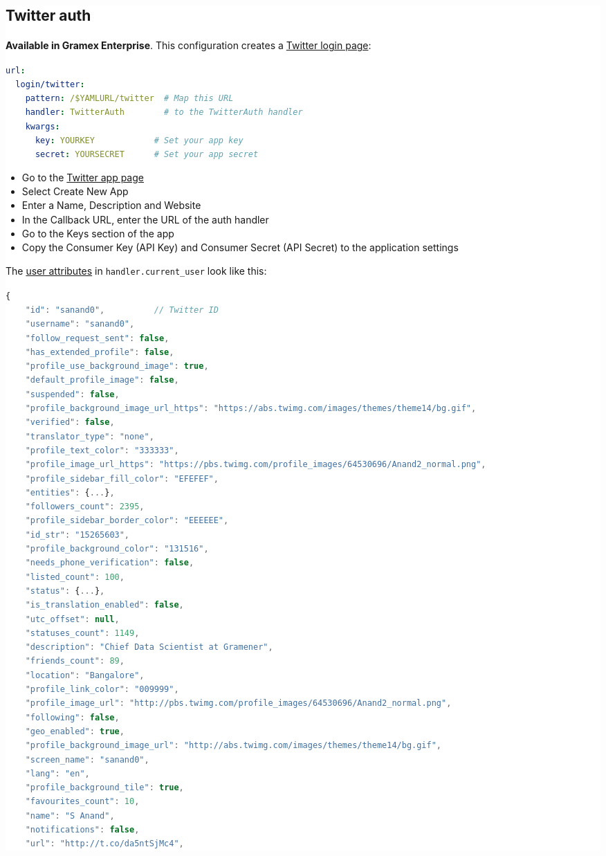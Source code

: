 ## Twitter auth

**Available in Gramex Enterprise**.
This configuration creates a [Twitter login page](twitter?next=.):

```yaml
url:
  login/twitter:
    pattern: /$YAMLURL/twitter  # Map this URL
    handler: TwitterAuth        # to the TwitterAuth handler
    kwargs:
      key: YOURKEY            # Set your app key
      secret: YOURSECRET      # Set your app secret
```

- Go to the [Twitter app page](https://apps.twitter.com/)
- Select Create New App
- Enter a Name, Description and Website
- In the Callback URL, enter the URL of the auth handler
- Go to the Keys section of the app
- Copy the Consumer Key (API Key) and Consumer Secret (API Secret) to the application settings

The [user attributes](#user-attributes) in `handler.current_user` look like this:

```js
{
    "id": "sanand0",          // Twitter ID
    "username": "sanand0",
    "follow_request_sent": false,
    "has_extended_profile": false,
    "profile_use_background_image": true,
    "default_profile_image": false,
    "suspended": false,
    "profile_background_image_url_https": "https://abs.twimg.com/images/themes/theme14/bg.gif",
    "verified": false,
    "translator_type": "none",
    "profile_text_color": "333333",
    "profile_image_url_https": "https://pbs.twimg.com/profile_images/64530696/Anand2_normal.png",
    "profile_sidebar_fill_color": "EFEFEF",
    "entities": {...},
    "followers_count": 2395,
    "profile_sidebar_border_color": "EEEEEE",
    "id_str": "15265603",
    "profile_background_color": "131516",
    "needs_phone_verification": false,
    "listed_count": 100,
    "status": {...},
    "is_translation_enabled": false,
    "utc_offset": null,
    "statuses_count": 1149,
    "description": "Chief Data Scientist at Gramener",
    "friends_count": 89,
    "location": "Bangalore",
    "profile_link_color": "009999",
    "profile_image_url": "http://pbs.twimg.com/profile_images/64530696/Anand2_normal.png",
    "following": false,
    "geo_enabled": true,
    "profile_background_image_url": "http://abs.twimg.com/images/themes/theme14/bg.gif",
    "screen_name": "sanand0",
    "lang": "en",
    "profile_background_tile": true,
    "favourites_count": 10,
    "name": "S Anand",
    "notifications": false,
    "url": "http://t.co/da5ntSjMc4",
```